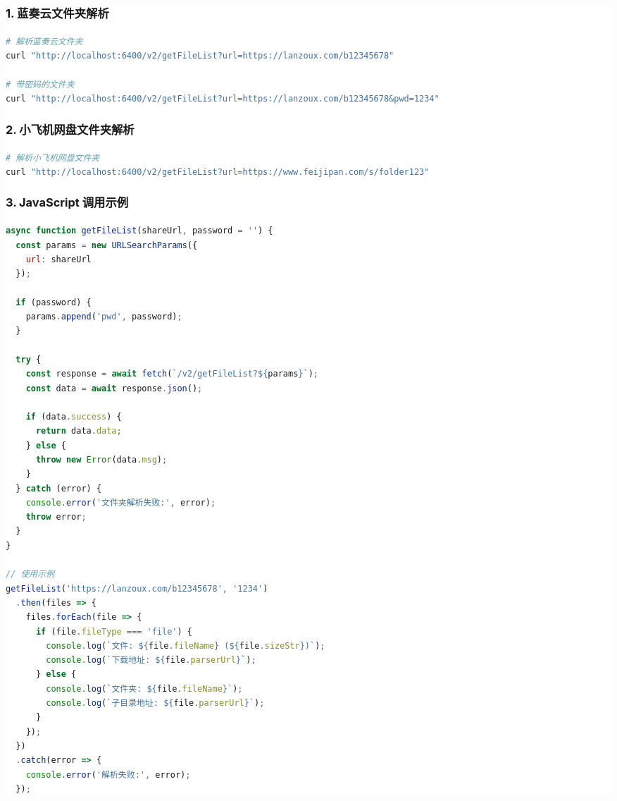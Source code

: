 ### 1. 蓝奏云文件夹解析

```bash
# 解析蓝奏云文件夹
curl "http://localhost:6400/v2/getFileList?url=https://lanzoux.com/b12345678"

# 带密码的文件夹
curl "http://localhost:6400/v2/getFileList?url=https://lanzoux.com/b12345678&pwd=1234"
```

### 2. 小飞机网盘文件夹解析

```bash
# 解析小飞机网盘文件夹
curl "http://localhost:6400/v2/getFileList?url=https://www.feijipan.com/s/folder123"
```

### 3. JavaScript 调用示例

```javascript
async function getFileList(shareUrl, password = '') {
  const params = new URLSearchParams({
    url: shareUrl
  });
  
  if (password) {
    params.append('pwd', password);
  }
  
  try {
    const response = await fetch(`/v2/getFileList?${params}`);
    const data = await response.json();
    
    if (data.success) {
      return data.data;
    } else {
      throw new Error(data.msg);
    }
  } catch (error) {
    console.error('文件夹解析失败:', error);
    throw error;
  }
}

// 使用示例
getFileList('https://lanzoux.com/b12345678', '1234')
  .then(files => {
    files.forEach(file => {
      if (file.fileType === 'file') {
        console.log(`文件: ${file.fileName} (${file.sizeStr})`);
        console.log(`下载地址: ${file.parserUrl}`);
      } else {
        console.log(`文件夹: ${file.fileName}`);
        console.log(`子目录地址: ${file.parserUrl}`);
      }
    });
  })
  .catch(error => {
    console.error('解析失败:', error);
  });
```
